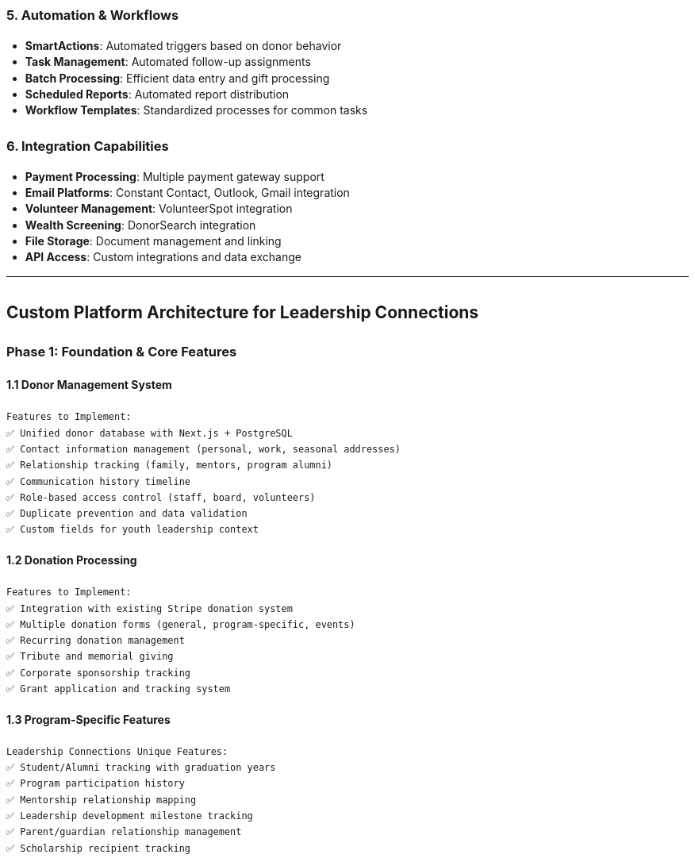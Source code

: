 ### 5. **Automation & Workflows**
- **SmartActions**: Automated triggers based on donor behavior
- **Task Management**: Automated follow-up assignments
- **Batch Processing**: Efficient data entry and gift processing
- **Scheduled Reports**: Automated report distribution
- **Workflow Templates**: Standardized processes for common tasks

### 6. **Integration Capabilities**
- **Payment Processing**: Multiple payment gateway support
- **Email Platforms**: Constant Contact, Outlook, Gmail integration
- **Volunteer Management**: VolunteerSpot integration
- **Wealth Screening**: DonorSearch integration
- **File Storage**: Document management and linking
- **API Access**: Custom integrations and data exchange

---

## Custom Platform Architecture for Leadership Connections

### **Phase 1: Foundation & Core Features**

#### **1.1 Donor Management System**
```
Features to Implement:
✅ Unified donor database with Next.js + PostgreSQL
✅ Contact information management (personal, work, seasonal addresses)
✅ Relationship tracking (family, mentors, program alumni)
✅ Communication history timeline
✅ Role-based access control (staff, board, volunteers)
✅ Duplicate prevention and data validation
✅ Custom fields for youth leadership context
```

#### **1.2 Donation Processing**
```
Features to Implement:
✅ Integration with existing Stripe donation system
✅ Multiple donation forms (general, program-specific, events)
✅ Recurring donation management
✅ Tribute and memorial giving
✅ Corporate sponsorship tracking
✅ Grant application and tracking system
```

#### **1.3 Program-Specific Features**
```
Leadership Connections Unique Features:
✅ Student/Alumni tracking with graduation years
✅ Program participation history
✅ Mentorship relationship mapping
✅ Leadership development milestone tracking
✅ Parent/guardian relationship management
✅ Scholarship recipient tracking
```

